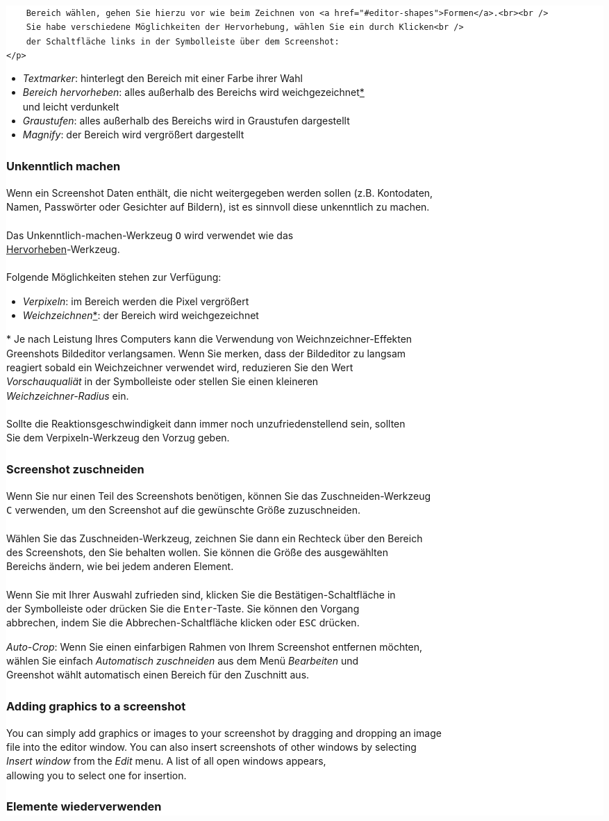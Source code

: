 		Bereich wählen, gehen Sie hierzu vor wie beim Zeichnen von <a href="#editor-shapes">Formen</a>.<br><br />
		Sie habe verschiedene Möglichkeiten der Hervorhebung, wählen Sie ein durch Klicken<br />
		der Schaltfläche links in der Symbolleiste über dem Screenshot:
	</p>
<ul>
<li><em>Textmarker</em>: hinterlegt den Bereich mit einer Farbe ihrer Wahl</li>
<li><em>Bereich hervorheben</em>: alles außerhalb des Bereichs wird weichgezeichnet<a href="#hint-blur">*</a><br />
			und leicht verdunkelt</li>
<li><em>Graustufen</em>: alles außerhalb des Bereichs wird in Graustufen dargestellt</li>
<li><em>Magnify</em>: der Bereich wird vergrößert dargestellt</li>
</ul>
<p>	<a name="editor-obfuscate"></a></p>
<h3>Unkenntlich machen</h3>
<p>
		Wenn ein Screenshot Daten enthält, die nicht weitergegeben werden sollen (z.B. Kontodaten,<br />
		Namen, Passwörter oder Gesichter auf Bildern), ist es sinnvoll diese unkenntlich zu machen.<br><br />
		Das Unkenntlich-machen-Werkzeug <kbd>O</kbd> wird verwendet wie das<br />
		<a href="#editor-highlight">Hervorheben</a>-Werkzeug.<br><br />
		Folgende Möglichkeiten stehen zur Verfügung:
	</p>
<ul>
<li><em>Verpixeln</em>: im Bereich werden die Pixel vergrößert</li>
<li><em>Weichzeichnen</em><a href="#hint-blur">*</a>: der Bereich wird weichgezeichnet</li>
</ul>
<p>	<a name="hint-blur"></a></p>
<p class="hint">
		* Je nach Leistung Ihres Computers kann die Verwendung von Weichnzeichner-Effekten<br />
		Greenshots Bildeditor verlangsamen. Wenn Sie merken, dass der Bildeditor zu langsam<br />
		reagiert sobald ein Weichzeichner verwendet wird, reduzieren Sie den Wert<br />
		<em>Vorschauqualiät</em> in der Symbolleiste oder stellen Sie einen kleineren<br />
		<em>Weichzeichner-Radius</em> ein.<br><br />
		Sollte die Reaktionsgeschwindigkeit dann immer noch unzufriedenstellend sein, sollten<br />
		Sie dem Verpixeln-Werkzeug den Vorzug geben.
	</p>
<p>	<a name="editor-crop"></a></p>
<h3>Screenshot zuschneiden</h3>
<p>
		Wenn Sie nur einen Teil des Screenshots benötigen, können Sie das Zuschneiden-Werkzeug<br />
		<kbd>C</kbd> verwenden, um den Screenshot auf die gewünschte Größe zuzuschneiden.<br><br />
		Wählen Sie das Zuschneiden-Werkzeug, zeichnen Sie dann ein Rechteck über den Bereich<br />
		des Screenshots, den Sie behalten wollen. Sie können die Größe des ausgewählten<br />
		Bereichs ändern, wie bei jedem anderen Element.<br><br />
		Wenn Sie mit Ihrer Auswahl zufrieden sind, klicken Sie die Bestätigen-Schaltfläche in<br />
		der Symbolleiste oder drücken Sie die <kbd>Enter</kbd>-Taste. Sie können den Vorgang<br />
		abbrechen, indem Sie die Abbrechen-Schaltfläche klicken oder <kbd>ESC</kbd> drücken.
	</p>
<p class="hint">
		<em>Auto-Crop</em>: Wenn Sie einen einfarbigen Rahmen von Ihrem Screenshot entfernen möchten,<br />
		wählen Sie einfach <em>Automatisch zuschneiden</em> aus dem Menü <em>Bearbeiten</em> und<br />
		Greenshot wählt automatisch einen Bereich für den Zuschnitt aus.
	</p>
<p>	<a name="editor-adding-graphics"></a></p>
<h3>Adding graphics to a screenshot</h3>
<p>
		You can simply add graphics or images to your screenshot by dragging and dropping an image<br />
		file into the editor window. You can also insert screenshots of other windows by selecting<br />
		<em>Insert window</em> from the <em>Edit</em> menu. A list of all open windows appears,<br />
		allowing you to select one for insertion.
	</p>
<p>	<a name="editor-reuse-elements"></a></p>
<h3>Elemente wiederverwenden</h3>